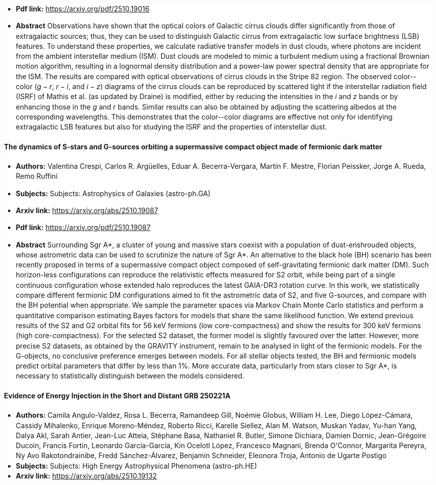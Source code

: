  - **Pdf link:** https://arxiv.org/pdf/2510.19016

 - **Abstract**
 Observations have shown that the optical colors of Galactic cirrus clouds differ significantly from those of extragalactic sources; thus, they can be used to distinguish Galactic cirrus from extragalactic low surface brightness (LSB) features. To understand these properties, we calculate radiative transfer models in dust clouds, where photons are incident from the ambient interstellar medium (ISM). Dust clouds are modeled to mimic a turbulent medium using a fractional Brownian motion algorithm, resulting in a lognormal density distribution and a power-law power spectral density that are appropriate for the ISM. The results are compared with optical observations of cirrus clouds in the Stripe 82 region. The observed color--color ($g-r$, $r-i$, and $i-z$) diagrams of the cirrus clouds can be reproduced by scattered light if the interstellar radiation field (ISRF) of Mathis et al. (as updated by Draine) is modified, either by reducing the intensities in the $i$ and $z$ bands or by enhancing those in the $g$ and $r$ bands. Similar results can also be obtained by adjusting the scattering albedos at the corresponding wavelengths. This demonstrates that the color--color diagrams are effective not only for identifying extragalactic LSB features but also for studying the ISRF and the properties of interstellar dust.
#### The dynamics of S-stars and G-sources orbiting a supermassive compact object made of fermionic dark matter
 - **Authors:** Valentina Crespi, Carlos R. Argüelles, Eduar A. Becerra-Vergara, Martín F. Mestre, Florian Peissker, Jorge A. Rueda, Remo Ruffini
 - **Subjects:** Subjects:
Astrophysics of Galaxies (astro-ph.GA)
 - **Arxiv link:** https://arxiv.org/abs/2510.19087

 - **Pdf link:** https://arxiv.org/pdf/2510.19087

 - **Abstract**
 Surrounding Sgr A*, a cluster of young and massive stars coexist with a population of dust-enshrouded objects, whose astrometric data can be used to scrutinize the nature of Sgr A*. An alternative to the black hole (BH) scenario has been recently proposed in terms of a supermassive compact object composed of self-gravitating fermionic dark matter (DM). Such horizon-less configurations can reproduce the relativistic effects measured for S2 orbit, while being part of a single continuous configuration whose extended halo reproduces the latest GAIA-DR3 rotation curve. In this work, we statistically compare different fermionic DM configurations aimed to fit the astrometric data of S2, and five G-sources, and compare with the BH potential when appropriate. We sample the parameter spaces via Markov Chain Monte Carlo statistics and perform a quantitative comparison estimating Bayes factors for models that share the same likelihood function. We extend previous results of the S2 and G2 orbital fits for 56 keV fermions (low core-compactness) and show the results for 300 keV fermions (high core-compactness). For the selected S2 dataset, the former model is slightly favoured over the latter. However, more precise S2 datasets, as obtained by the GRAVITY instrument, remain to be analysed in light of the fermionic models. For the G-objects, no conclusive preference emerges between models. For all stellar objects tested, the BH and fermionic models predict orbital parameters that differ by less than 1%. More accurate data, particularly from stars closer to Sgr A*, is necessary to statistically distinguish between the models considered.
#### Evidence of Energy Injection in the Short and Distant GRB 250221A
 - **Authors:** Camila Angulo-Valdez, Rosa L. Becerra, Ramandeep Gill, Noémie Globus, William H. Lee, Diego López-Cámara, Cassidy Mihalenko, Enrique Moreno-Méndez, Roberto Ricci, Karelle Siellez, Alan M. Watson, Muskan Yadav, Yu-han Yang, Dalya Akl, Sarah Antier, Jean-Luc Atteia, Stéphane Basa, Nathaniel R. Butler, Simone Dichiara, Damien Dornic, Jean-Grégoire Ducoin, Francis Fortin, Leonardo García-García, Kin Ocelotl López, Francesco Magnani, Brenda O'Connor, Margarita Pereyra, Ny Avo Rakotondrainibe, Fredd Sánchez-Álvarez, Benjamin Schneider, Eleonora Troja, Antonio de Ugarte Postigo
 - **Subjects:** Subjects:
High Energy Astrophysical Phenomena (astro-ph.HE)
 - **Arxiv link:** https://arxiv.org/abs/2510.19132
